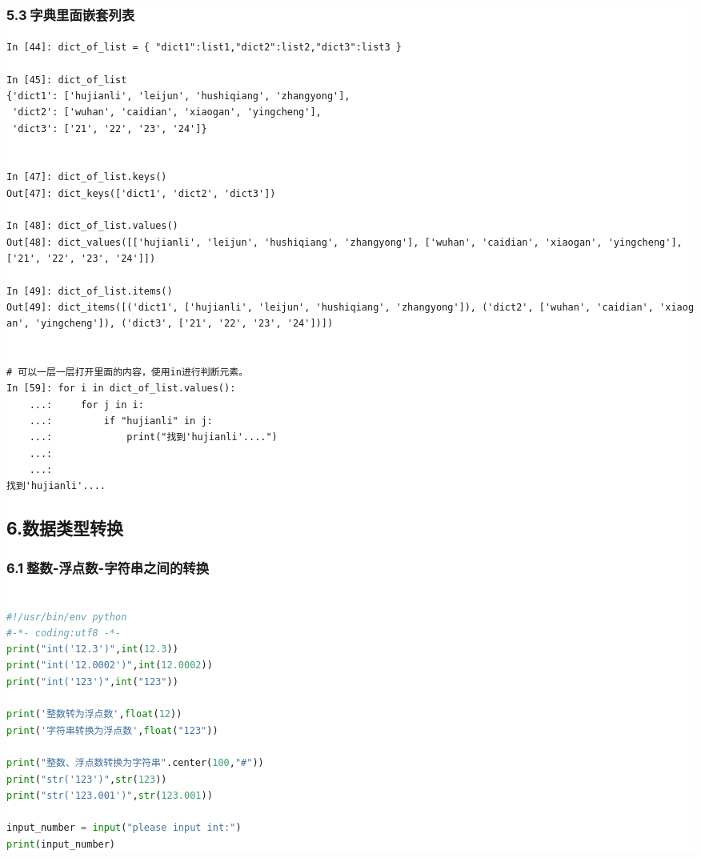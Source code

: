 


### 5.3 字典里面嵌套列表


```shell
In [44]: dict_of_list = { "dict1":list1,"dict2":list2,"dict3":list3 }

In [45]: dict_of_list
{'dict1': ['hujianli', 'leijun', 'hushiqiang', 'zhangyong'],
 'dict2': ['wuhan', 'caidian', 'xiaogan', 'yingcheng'],
 'dict3': ['21', '22', '23', '24']}


In [47]: dict_of_list.keys()
Out[47]: dict_keys(['dict1', 'dict2', 'dict3'])

In [48]: dict_of_list.values()
Out[48]: dict_values([['hujianli', 'leijun', 'hushiqiang', 'zhangyong'], ['wuhan', 'caidian', 'xiaogan', 'yingcheng'], ['21', '22', '23', '24']])

In [49]: dict_of_list.items()
Out[49]: dict_items([('dict1', ['hujianli', 'leijun', 'hushiqiang', 'zhangyong']), ('dict2', ['wuhan', 'caidian', 'xiaogan', 'yingcheng']), ('dict3', ['21', '22', '23', '24'])])


# 可以一层一层打开里面的内容，使用in进行判断元素。
In [59]: for i in dict_of_list.values():
    ...:     for j in i:
    ...:         if "hujianli" in j:
    ...:             print("找到'hujianli'....")
    ...:
    ...:
找到'hujianli'....
```


## 6.数据类型转换



### 6.1 整数-浮点数-字符串之间的转换



```python

#!/usr/bin/env python
#-*- coding:utf8 -*-
print("int('12.3')",int(12.3))
print("int('12.0002')",int(12.0002))
print("int('123')",int("123"))

print('整数转为浮点数',float(12))
print('字符串转换为浮点数',float("123"))

print("整数、浮点数转换为字符串".center(100,"#"))
print("str('123')",str(123))
print("str('123.001')",str(123.001))

input_number = input("please input int:")
print(input_number)
```
